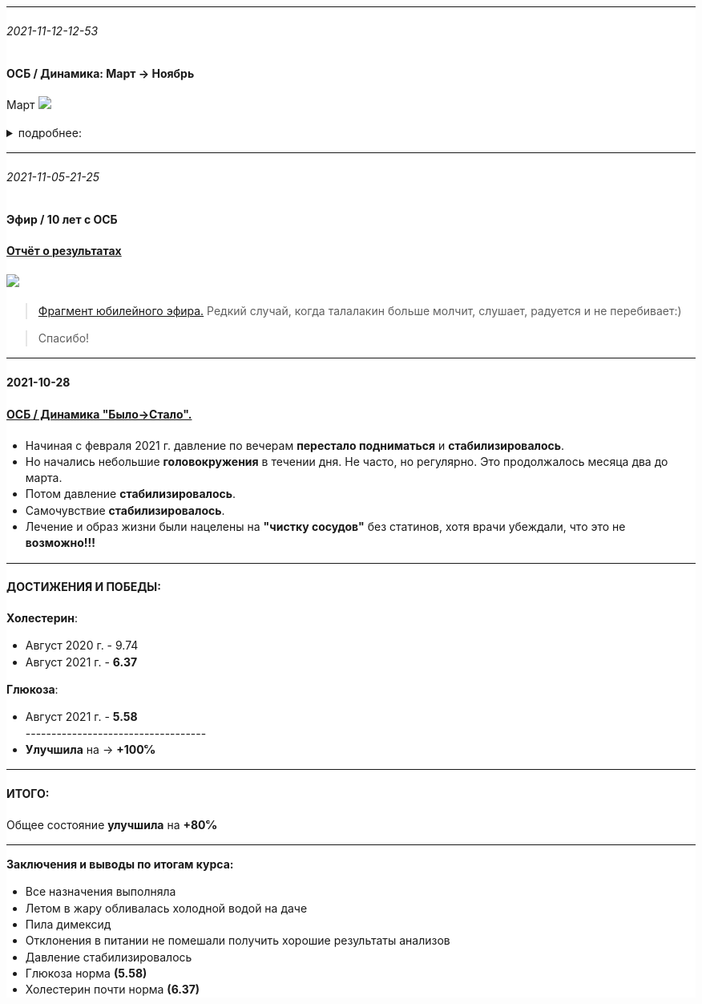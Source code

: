 ***
###### 2021-11-12-12-53
#### ОСБ / Динамика:  Март → Ноябрь

Март
![](https://telegra.ph/file/376a2afeeba43e577671f.jpg)

<details markdown='1'><summary>подробнее:</summary></details>


***
###### 2021-11-05-21-25  
#### Эфир / 10 лет с ОСБ 
#### [Отчёт о результатах](e20211028.md#e20211028)  
![](https://telegra.ph/file/33161053aa5b602953c30.jpg)   

> [Фрагмент юбилейного эфира.](https://t.me/osbmd/3128)  Редкий случай, когда талалакин больше молчит, слушает, радуется и не перебивает:)  

> Спасибо!

***
#### 2021-10-28  
#### [ОСБ / Динамика "Было→Стало".](e20211028.md#e20211028)   
- Начиная с февраля 2021 г. давление по вечерам **перестало подниматься** и **стабилизировалось**.
- Но начались   небольшие **головокружения**  в течении дня. Не часто, но регулярно. Это продолжалось месяца два до марта. 
- Потом  давление **стабилизировалось**.
- Самочувствие **стабилизировалось**. 
- Лечение и образ жизни были нацелены на **"чистку сосудов"** без статинов, хотя врачи убеждали, что это не **возможно!!!**

***
#### ДОСТИЖЕНИЯ И ПОБЕДЫ:   

**Холестерин**:    
- Август 2020 г. - 9.74  
- Август 2021 г. - **6.37**  

**Глюкоза**:  
- Август 2021 г. - **5.58**  
\-----------------------------------
- **Улучшила** на → **+100℅**

***
#### ИТОГО:  
Общее состояние  **улучшила** на **+80℅**  

*** 
**Заключения и выводы по итогам курса:**   
- Все назначения выполняла  
- Летом в жару обливалась холодной водой на даче  
- Пила димексид  
- Отклонения в питании не помешали получить хорошие результаты анализов  
- Давление стабилизировалось  
- Глюкоза норма **(5.58)**  
- Холестерин почти норма **(6.37)**  
